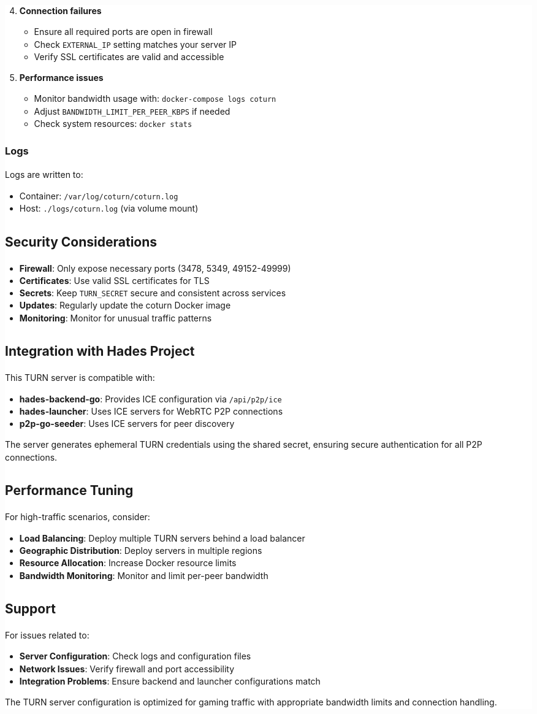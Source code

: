 4. **Connection failures**
   - Ensure all required ports are open in firewall
   - Check `EXTERNAL_IP` setting matches your server IP
   - Verify SSL certificates are valid and accessible

5. **Performance issues**
   - Monitor bandwidth usage with: `docker-compose logs coturn`
   - Adjust `BANDWIDTH_LIMIT_PER_PEER_KBPS` if needed
   - Check system resources: `docker stats`

### Logs

Logs are written to:
- Container: `/var/log/coturn/coturn.log`
- Host: `./logs/coturn.log` (via volume mount)

## Security Considerations

- **Firewall**: Only expose necessary ports (3478, 5349, 49152-49999)
- **Certificates**: Use valid SSL certificates for TLS
- **Secrets**: Keep `TURN_SECRET` secure and consistent across services
- **Updates**: Regularly update the coturn Docker image
- **Monitoring**: Monitor for unusual traffic patterns

## Integration with Hades Project

This TURN server is compatible with:
- **hades-backend-go**: Provides ICE configuration via `/api/p2p/ice`
- **hades-launcher**: Uses ICE servers for WebRTC P2P connections
- **p2p-go-seeder**: Uses ICE servers for peer discovery

The server generates ephemeral TURN credentials using the shared secret, ensuring secure authentication for all P2P connections.

## Performance Tuning

For high-traffic scenarios, consider:

- **Load Balancing**: Deploy multiple TURN servers behind a load balancer
- **Geographic Distribution**: Deploy servers in multiple regions
- **Resource Allocation**: Increase Docker resource limits
- **Bandwidth Monitoring**: Monitor and limit per-peer bandwidth

## Support

For issues related to:
- **Server Configuration**: Check logs and configuration files
- **Network Issues**: Verify firewall and port accessibility
- **Integration Problems**: Ensure backend and launcher configurations match

The TURN server configuration is optimized for gaming traffic with appropriate bandwidth limits and connection handling.
